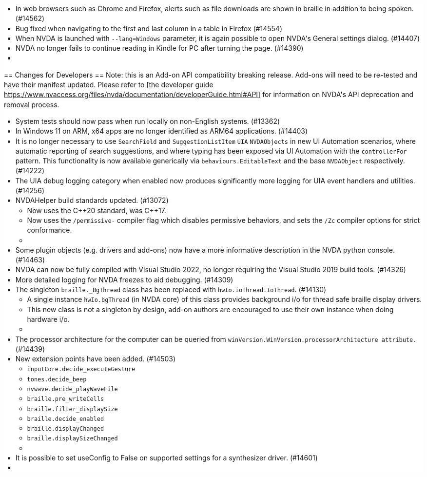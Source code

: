 - In web browsers such as Chrome and Firefox, alerts such as file downloads are shown in braille in addition to being spoken. (#14562)
- Bug fixed when navigating to the first and last column in a table in Firefox (#14554)
- When NVDA is launched with ``--lang=Windows`` parameter, it is again possible to open NVDA's General settings dialog. (#14407)
- NVDA no longer fails to continue reading in Kindle for PC after turning the page. (#14390)
-


== Changes for Developers ==
Note: this is an Add-on API compatibility breaking release.
Add-ons will need to be re-tested and have their manifest updated.
Please refer to [the developer guide https://www.nvaccess.org/files/nvda/documentation/developerGuide.html#API] for information on NVDA's API deprecation and removal process.

- System tests should now pass when run locally on non-English systems. (#13362)
- In Windows 11 on ARM, x64 apps are no longer identified as ARM64 applications. (#14403)
- It is no longer necessary to use ``SearchField`` and ``SuggestionListItem`` ``UIA`` ``NVDAObjects`` in new UI Automation scenarios, where automatic reporting of search suggestions, and where typing has been exposed via UI Automation with the ``controllerFor`` pattern.
This functionality is now available generically via ``behaviours.EditableText`` and the base ``NVDAObject`` respectively. (#14222)
- The UIA debug logging category when enabled now produces significantly more logging for UIA event handlers and utilities. (#14256)
- NVDAHelper build standards updated. (#13072)
  - Now uses the C++20 standard, was C++17.
  - Now uses the ``/permissive-`` compiler flag which disables permissive behaviors, and sets the ``/Zc`` compiler options for strict conformance.
  -
- Some plugin objects (e.g. drivers and add-ons) now have a more informative description in the NVDA python console. (#14463)
- NVDA can now be fully compiled with Visual Studio 2022, no longer requiring the Visual Studio 2019 build tools. (#14326)
- More detailed logging for NVDA freezes to aid debugging. (#14309)
- The singleton ``braille._BgThread`` class has been replaced with ``hwIo.ioThread.IoThread``. (#14130)
  - A single instance ``hwIo.bgThread`` (in NVDA core) of this class provides background i/o for thread safe braille display drivers.
  - This new class is not a singleton by design, add-on authors are encouraged to use their own instance when doing hardware i/o.
  -
- The processor architecture for the computer can be queried from ``winVersion.WinVersion.processorArchitecture attribute.`` (#14439)
- New extension points have been added. (#14503)
  - ``inputCore.decide_executeGesture``
  - ``tones.decide_beep``
  - ``nvwave.decide_playWaveFile``
  - ``braille.pre_writeCells``
  - ``braille.filter_displaySize``
  - ``braille.decide_enabled``
  - ``braille.displayChanged``
  - ``braille.displaySizeChanged``
  - 
- It is possible to set useConfig to False on supported settings for a synthesizer driver. (#14601)
-
